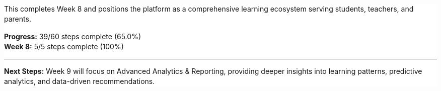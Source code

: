 This completes Week 8 and positions the platform as a comprehensive learning ecosystem serving students, teachers, and parents.

**Progress:** 39/60 steps complete (65.0%)  
**Week 8:** 5/5 steps complete (100%)

---

**Next Steps:** Week 9 will focus on Advanced Analytics & Reporting, providing deeper insights into learning patterns, predictive analytics, and data-driven recommendations.

